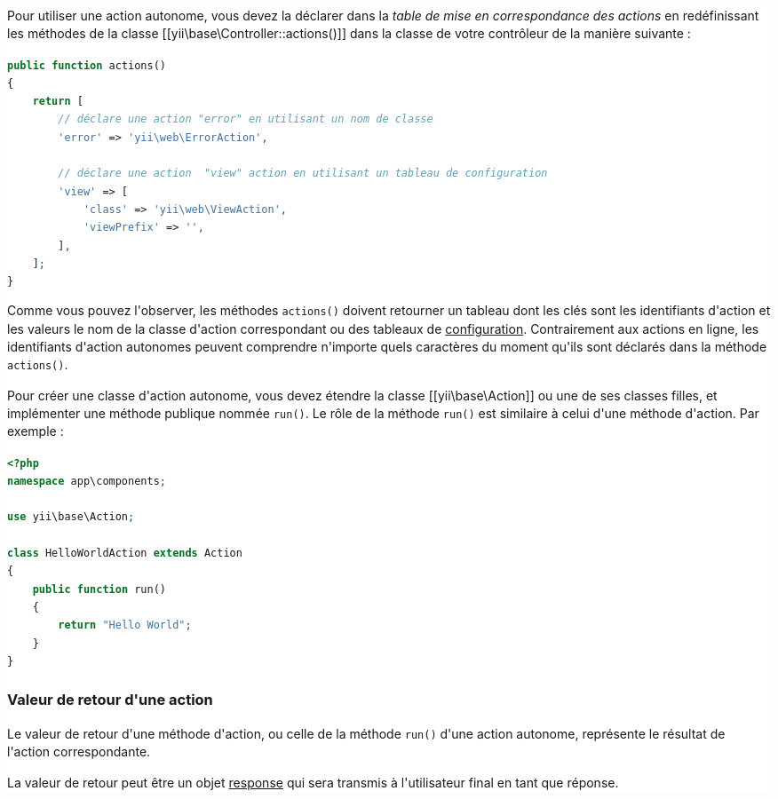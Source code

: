 Pour utiliser une action autonome, vous devez la déclarer dans la *table de mise en correspondance des actions* en redéfinissant les méthodes de la classe [[yii\base\Controller::actions()]] dans la classe de votre contrôleur de la manière suivante : 

```php
public function actions()
{
    return [
        // déclare une action "error" en utilisant un nom de classe
        'error' => 'yii\web\ErrorAction',

        // déclare une action  "view" action en utilisant un tableau de configuration
        'view' => [
            'class' => 'yii\web\ViewAction',
            'viewPrefix' => '',
        ],
    ];
}
```

Comme vous pouvez l'observer, les méthodes `actions()` doivent retourner un tableau dont les clés sont les identifiants d'action et les valeurs le nom de la classe d'action correspondant ou  des tableaux de [configuration](concept-configurations.md). Contrairement aux actions en ligne, les identifiants d'action autonomes peuvent comprendre n'importe quels caractères du moment qu'ils sont déclarés dans la méthode `actions()`.

Pour créer une classe d'action autonome, vous devez étendre la classe [[yii\base\Action]] ou une de ses classes filles, et implémenter une méthode publique nommée `run()`. Le rôle de la méthode `run()` est similaire à celui d'une méthode d'action. Par exemple :

```php
<?php
namespace app\components;

use yii\base\Action;

class HelloWorldAction extends Action
{
    public function run()
    {
        return "Hello World";
    }
}
```


### Valeur de retour d'une action <span id="action-results"></span>

Le valeur de retour d'une méthode d'action, ou celle de la méthode `run()` d'une action autonome, représente le résultat de l'action correspondante.

La valeur de retour peut être un objet [response](runtime-responses.md) qui sera transmis à l'utilisateur final en tant que réponse.
